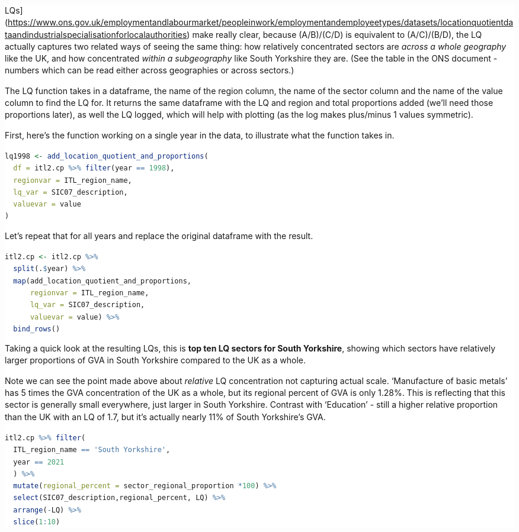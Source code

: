   LQs](https://www.ons.gov.uk/employmentandlabourmarket/peopleinwork/employmentandemployeetypes/datasets/locationquotientdataandindustrialspecialisationforlocalauthorities)
  make really clear, because (A/B)/(C/D) is equivalent to (A/C)/(B/D),
  the LQ actually captures two related ways of seeing the same thing:
  how relatively concentrated sectors are *across a whole geography*
  like the UK, and how concentrated *within a subgeography* like South
  Yorkshire they are. (See the table in the ONS document - numbers which
  can be read either across geographies or across sectors.)

The LQ function takes in a dataframe, the name of the region column, the
name of the sector column and the name of the value column to find the
LQ for. It returns the same dataframe with the LQ and region and total
proportions added (we’ll need those proportions later), as well the LQ
logged, which will help with plotting (as the log makes plus/minus 1
values symmetric).

First, here’s the function working on a single year in the data, to
illustrate what the function takes in.

``` r
lq1998 <- add_location_quotient_and_proportions(
  df = itl2.cp %>% filter(year == 1998),
  regionvar = ITL_region_name,
  lq_var = SIC07_description,
  valuevar = value
)
```

Let’s repeat that for all years and replace the original dataframe with
the result.

``` r
itl2.cp <- itl2.cp %>% 
  split(.$year) %>% 
  map(add_location_quotient_and_proportions, 
      regionvar = ITL_region_name,
      lq_var = SIC07_description,
      valuevar = value) %>% 
  bind_rows()
```

Taking a quick look at the resulting LQs, this is **top ten LQ sectors
for South Yorkshire**, showing which sectors have relatively larger
proportions of GVA in South Yorkshire compared to the UK as a whole.

Note we can see the point made above about *relative* LQ concentration
not capturing actual scale. ‘Manufacture of basic metals’ has 5 times
the GVA concentration of the UK as a whole, but its regional percent of
GVA is only 1.28%. This is reflecting that this sector is generally
small everywhere, just larger in South Yorkshire. Contrast with
‘Education’ - still a higher relative proportion than the UK with an LQ
of 1.7, but it’s actually nearly 11% of South Yorkshire’s GVA.

``` r
itl2.cp %>% filter(
  ITL_region_name == 'South Yorkshire',
  year == 2021
  ) %>% 
  mutate(regional_percent = sector_regional_proportion *100) %>% 
  select(SIC07_description,regional_percent, LQ) %>% 
  arrange(-LQ) %>% 
  slice(1:10)
```
